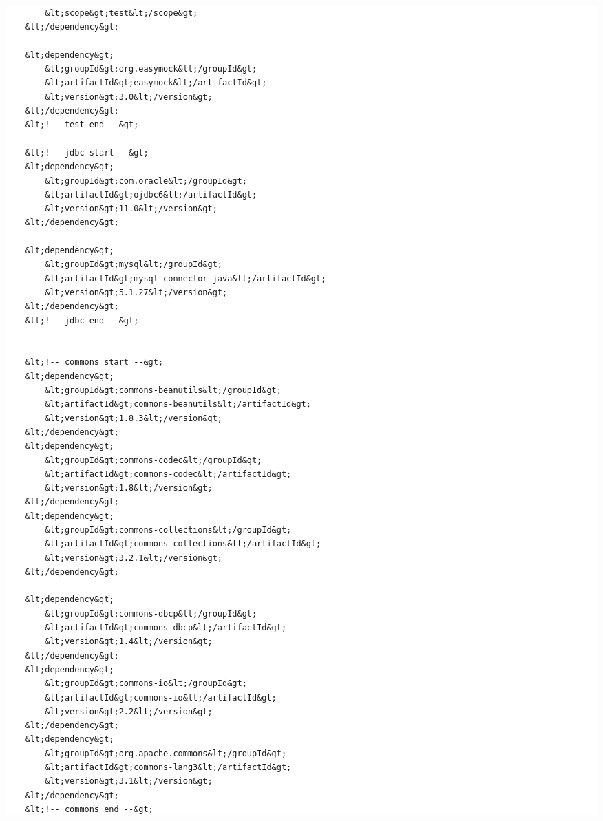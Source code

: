 			&lt;scope&gt;test&lt;/scope&gt;
		&lt;/dependency&gt;

		&lt;dependency&gt;
			&lt;groupId&gt;org.easymock&lt;/groupId&gt;
			&lt;artifactId&gt;easymock&lt;/artifactId&gt;
			&lt;version&gt;3.0&lt;/version&gt;
		&lt;/dependency&gt;
		&lt;!-- test end --&gt;

		&lt;!-- jdbc start --&gt;
		&lt;dependency&gt;
			&lt;groupId&gt;com.oracle&lt;/groupId&gt;
			&lt;artifactId&gt;ojdbc6&lt;/artifactId&gt;
			&lt;version&gt;11.0&lt;/version&gt;
		&lt;/dependency&gt;

		&lt;dependency&gt;
			&lt;groupId&gt;mysql&lt;/groupId&gt;
			&lt;artifactId&gt;mysql-connector-java&lt;/artifactId&gt;
			&lt;version&gt;5.1.27&lt;/version&gt;
		&lt;/dependency&gt;
		&lt;!-- jdbc end --&gt;


		&lt;!-- commons start --&gt;
		&lt;dependency&gt;
			&lt;groupId&gt;commons-beanutils&lt;/groupId&gt;
			&lt;artifactId&gt;commons-beanutils&lt;/artifactId&gt;
			&lt;version&gt;1.8.3&lt;/version&gt;
		&lt;/dependency&gt;
		&lt;dependency&gt;
			&lt;groupId&gt;commons-codec&lt;/groupId&gt;
			&lt;artifactId&gt;commons-codec&lt;/artifactId&gt;
			&lt;version&gt;1.8&lt;/version&gt;
		&lt;/dependency&gt;
		&lt;dependency&gt;
			&lt;groupId&gt;commons-collections&lt;/groupId&gt;
			&lt;artifactId&gt;commons-collections&lt;/artifactId&gt;
			&lt;version&gt;3.2.1&lt;/version&gt;
		&lt;/dependency&gt;

		&lt;dependency&gt;
			&lt;groupId&gt;commons-dbcp&lt;/groupId&gt;
			&lt;artifactId&gt;commons-dbcp&lt;/artifactId&gt;
			&lt;version&gt;1.4&lt;/version&gt;
		&lt;/dependency&gt;
		&lt;dependency&gt;
			&lt;groupId&gt;commons-io&lt;/groupId&gt;
			&lt;artifactId&gt;commons-io&lt;/artifactId&gt;
			&lt;version&gt;2.2&lt;/version&gt;
		&lt;/dependency&gt;
		&lt;dependency&gt;
			&lt;groupId&gt;org.apache.commons&lt;/groupId&gt;
			&lt;artifactId&gt;commons-lang3&lt;/artifactId&gt;
			&lt;version&gt;3.1&lt;/version&gt;
		&lt;/dependency&gt;
		&lt;!-- commons end --&gt;
